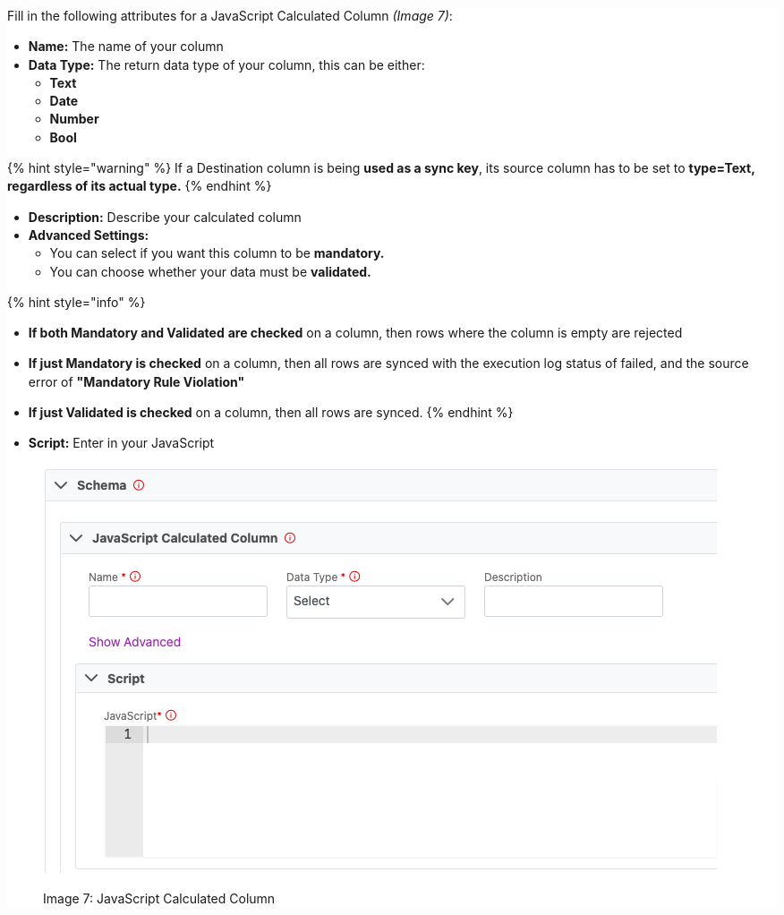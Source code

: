 Fill in the following attributes for a JavaScript Calculated Column _(Image 7)_:

* **Name:** The name of your column
* **Data Type:** The return data type of your column, this can be either:
  * **Text**
  * **Date**
  * **Number**
  * **Bool**

{% hint style="warning" %}
If a Destination column is being **used as a sync key**, its source column has to be set to **type=Text, regardless of its actual type.**
{% endhint %}

* **Description:** Describe your calculated column
* **Advanced Settings:**
  * You can select if you want this column to be **mandatory.**
  * You can choose whether your data must be **validated.**

{% hint style="info" %}
* **If both Mandatory and Validated** **are checked** on a column, then rows where the column is empty are rejected
* **If just Mandatory is checked** on a column, then all rows are synced with the execution log status of failed, and the source error of **"Mandatory Rule Violation"**
* **If just Validated is checked** on a column, then all rows are synced.
{% endhint %}

* **Script:** Enter in your JavaScript

<figure><img src="../../../.gitbook/assets/image (494).png" alt=""><figcaption><p>Image 7: JavaScript Calculated Column</p></figcaption></figure>
